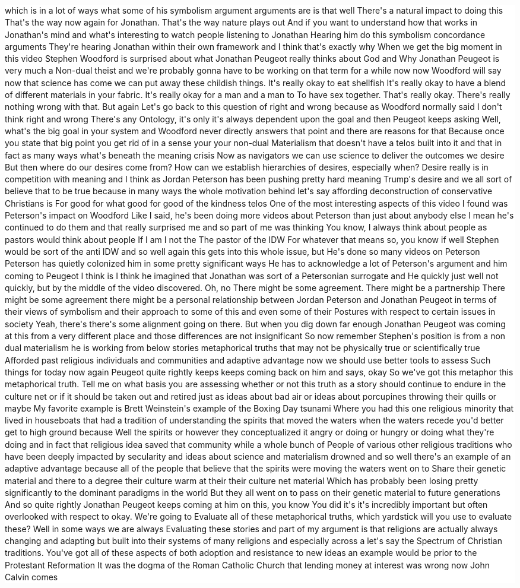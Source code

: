 which is in a lot of ways what some of his symbolism argument arguments are is that well There's a natural impact to doing this That's the way now again for Jonathan. That's the way nature plays out And if you want to understand how that works in Jonathan's mind and what's interesting to watch people listening to Jonathan Hearing him do this symbolism concordance arguments They're hearing Jonathan within their own framework and I think that's exactly why When we get the big moment in this video Stephen Woodford is surprised about what Jonathan Peugeot really thinks about God and Why Jonathan Peugeot is very much a Non-dual theist and we're probably gonna have to be working on that term for a while now now Woodford will say now that science has come we can put away these childish things. It's really okay to eat shellfish It's really okay to have a blend of different materials in your fabric. It's really okay for a man and a man to To have sex together. That's really okay. There's really nothing wrong with that. But again Let's go back to this question of right and wrong because as Woodford normally said I don't think right and wrong There's any Ontology, it's only it's always dependent upon the goal and then Peugeot keeps asking Well, what's the big goal in your system and Woodford never directly answers that point and there are reasons for that Because once you state that big point you get rid of in a sense your your non-dual Materialism that doesn't have a telos built into it and that in fact as many ways what's beneath the meaning crisis Now as navigators we can use science to deliver the outcomes we desire But then where do our desires come from? How can we establish hierarchies of desires, especially when? Desire really is in competition with meaning and I think as Jordan Peterson has been pushing pretty hard meaning Trump's desire and we all sort of believe that to be true because in many ways the whole motivation behind let's say affording deconstruction of conservative Christians is For good for what good for good of the kindness telos One of the most interesting aspects of this video I found was Peterson's impact on Woodford Like I said, he's been doing more videos about Peterson than just about anybody else I mean he's continued to do them and that really surprised me and so part of me was thinking You know, I always think about people as pastors would think about people If I am I not the The pastor of the IDW For whatever that means so, you know if well Stephen would be sort of the anti IDW and so well again this gets into this whole issue, but He's done so many videos on Peterson Peterson has quietly colonized him in some pretty significant ways He has to acknowledge a lot of Peterson's argument and him coming to Peugeot I think is I think he imagined that Jonathan was sort of a Petersonian surrogate and He quickly just well not quickly, but by the middle of the video discovered. Oh, no There might be some agreement. There might be a partnership There might be some agreement there might be a personal relationship between Jordan Peterson and Jonathan Peugeot in terms of their views of symbolism and their approach to some of this and even some of their Postures with respect to certain issues in society Yeah, there's there's some alignment going on there. But when you dig down far enough Jonathan Peugeot was coming at this from a very different place and those differences are not insignificant So now remember Stephen's position is from a non dual materialism he is working from below stories metaphorical truths that may not be physically true or scientifically true Afforded past religious individuals and communities and adaptive advantage now we should use better tools to assess Such things for today now again Peugeot quite rightly keeps keeps coming back on him and says, okay So we've got this metaphor this metaphorical truth. Tell me on what basis you are assessing whether or not this truth as a story should continue to endure in the culture net or if it should be taken out and retired just as ideas about bad air or ideas about porcupines throwing their quills or maybe My favorite example is Brett Weinstein's example of the Boxing Day tsunami Where you had this one religious minority that lived in houseboats that had a tradition of understanding the spirits that moved the waters when the waters recede you'd better get to high ground because Well the spirits or however they conceptualized it angry or doing or hungry or doing what they're doing and in fact that religious idea saved that community while a whole bunch of People of various other religious traditions who have been deeply impacted by secularity and ideas about science and materialism drowned and so well there's an example of an adaptive advantage because all of the people that believe that the spirits were moving the waters went on to Share their genetic material and there to a degree their culture warm at their their culture net material Which has probably been losing pretty significantly to the dominant paradigms in the world But they all went on to pass on their genetic material to future generations And so quite rightly Jonathan Peugeot keeps coming at him on this, you know You did it's it's incredibly important but often overlooked with respect to okay. We're going to Evaluate all of these metaphorical truths, which yardstick will you use to evaluate these? Well in some ways we are always Evaluating these stories and part of my argument is that religions are actually always changing and adapting but built into their systems of many religions and especially across a let's say the Spectrum of Christian traditions. You've got all of these aspects of both adoption and resistance to new ideas an example would be prior to the Protestant Reformation It was the dogma of the Roman Catholic Church that lending money at interest was wrong now John Calvin comes